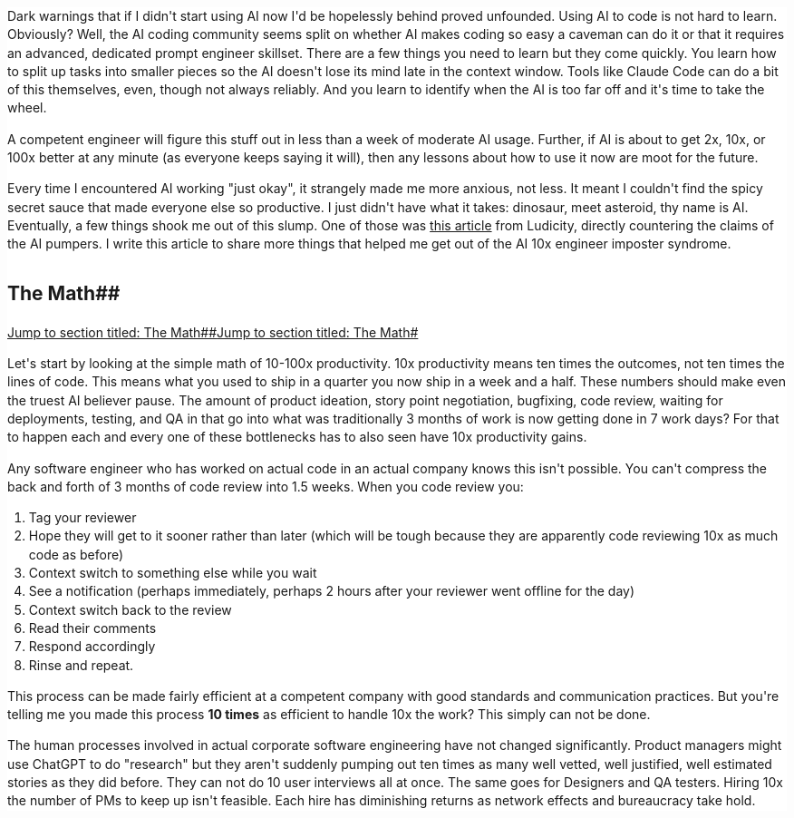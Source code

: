 Dark warnings that if I didn't start using AI now I'd be hopelessly behind proved unfounded. Using AI to code is not hard to learn. Obviously? Well, the AI coding community seems split on whether AI makes coding so easy a caveman can do it or that it requires an advanced, dedicated prompt engineer skillset. There are a few things you need to learn but they come quickly. You learn how to split up tasks into smaller pieces so the AI doesn't lose its mind late in the context window. Tools like Claude Code can do a bit of this themselves, even, though not always reliably. And you learn to identify when the AI is too far off and it's time to take the wheel.

A competent engineer will figure this stuff out in less than a week of moderate AI usage. Further, if AI is about to get 2x, 10x, or 100x better at any minute (as everyone keeps saying it will), then any lessons about how to use it now are moot for the future.

Every time I encountered AI working "just okay", it strangely made me more anxious, not less. It meant I couldn't find the spicy secret sauce that made everyone else so productive. I just didn't have what it takes: dinosaur, meet asteroid, thy name is AI. Eventually, a few things shook me out of this slump. One of those was [this article](https://ludic.mataroa.blog/blog/contra-ptaceks-terrible-article-on-ai/) from Ludicity, directly countering the claims of the AI pumpers. I write this article to share more things that helped me get out of the AI 10x engineer imposter syndrome.

The Math##
----------

[Jump to section titled: The Math##](#the-math)[Jump to section titled: The Math#](#the-math)

Let's start by looking at the simple math of 10-100x productivity. 10x productivity means ten times the outcomes, not ten times the lines of code. This means what you used to ship in a quarter you now ship in a week and a half. These numbers should make even the truest AI believer pause. The amount of product ideation, story point negotiation, bugfixing, code review, waiting for deployments, testing, and QA in that go into what was traditionally 3 months of work is now getting done in 7 work days? For that to happen each and every one of these bottlenecks has to also seen have 10x productivity gains.

Any software engineer who has worked on actual code in an actual company knows this isn't possible. You can't compress the back and forth of 3 months of code review into 1.5 weeks. When you code review you:

1.  Tag your reviewer
2.  Hope they will get to it sooner rather than later (which will be tough because they are apparently code reviewing 10x as much code as before)
3.  Context switch to something else while you wait
4.  See a notification (perhaps immediately, perhaps 2 hours after your reviewer went offline for the day)
5.  Context switch back to the review
6.  Read their comments
7.  Respond accordingly
8.  Rinse and repeat.

This process can be made fairly efficient at a competent company with good standards and communication practices. But you're telling me you made this process **10 times** as efficient to handle 10x the work? This simply can not be done.

The human processes involved in actual corporate software engineering have not changed significantly. Product managers might use ChatGPT to do "research" but they aren't suddenly pumping out ten times as many well vetted, well justified, well estimated stories as they did before. They can not do 10 user interviews all at once. The same goes for Designers and QA testers. Hiring 10x the number of PMs to keep up isn't feasible. Each hire has diminishing returns as network effects and bureaucracy take hold.
